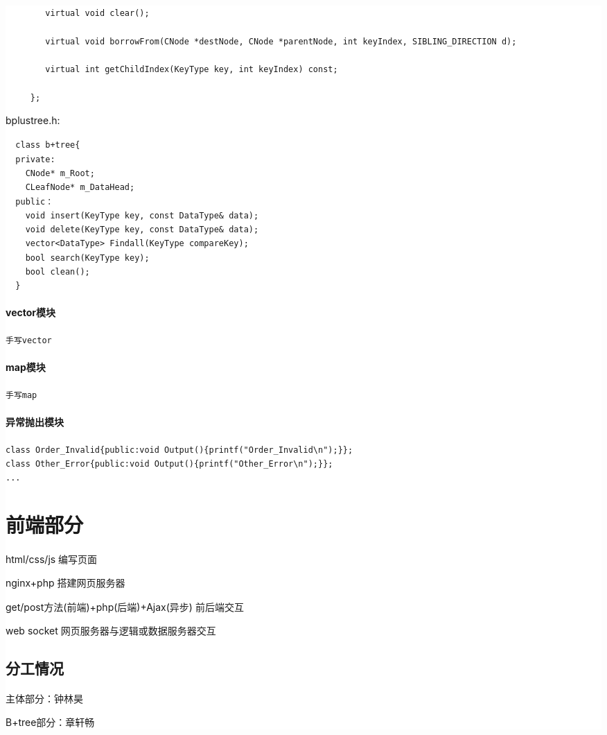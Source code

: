 ```
        virtual void clear();

        virtual void borrowFrom(CNode *destNode, CNode *parentNode, int keyIndex, SIBLING_DIRECTION d);

        virtual int getChildIndex(KeyType key, int keyIndex) const;

     };
```

bplustree.h:
```
  class b+tree{
  private:
    CNode* m_Root;
    CLeafNode* m_DataHead;
  public：
    void insert(KeyType key, const DataType& data);
    void delete(KeyType key, const DataType& data);
    vector<DataType> Findall(KeyType compareKey);
    bool search(KeyType key);
    bool clean();
  }
```



#### vector模块

```
手写vector
```



#### map模块

```
手写map
```





#### 异常抛出模块

```
class Order_Invalid{public:void Output(){printf("Order_Invalid\n");}};
class Other_Error{public:void Output(){printf("Other_Error\n");}};
...
```



# 前端部分

html/css/js 编写页面

nginx+php 搭建网页服务器

get/post方法(前端)+php(后端)+Ajax(异步)  前后端交互

web socket 网页服务器与逻辑或数据服务器交互



## 分工情况

主体部分：钟林昊

B+tree部分：章轩畅
